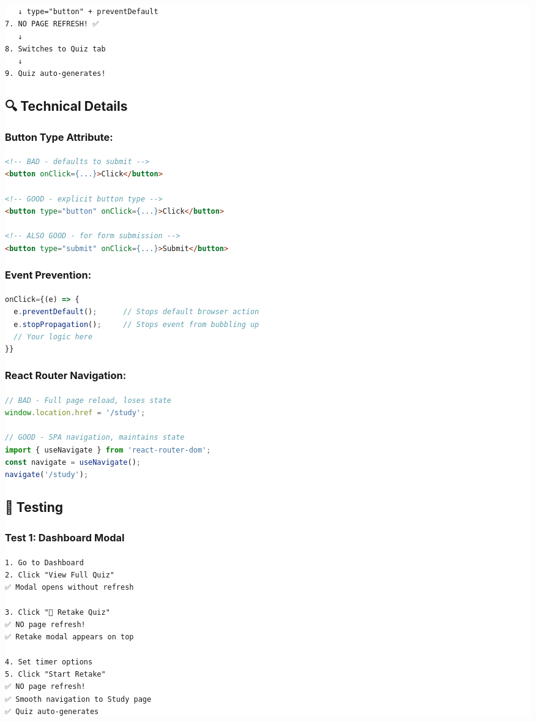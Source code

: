 ```
   ↓ type="button" + preventDefault  
7. NO PAGE REFRESH! ✅
   ↓
8. Switches to Quiz tab
   ↓
9. Quiz auto-generates!
```

## 🔍 Technical Details

### Button Type Attribute:
```html
<!-- BAD - defaults to submit -->
<button onClick={...}>Click</button>

<!-- GOOD - explicit button type -->
<button type="button" onClick={...}>Click</button>

<!-- ALSO GOOD - for form submission -->
<button type="submit" onClick={...}>Submit</button>
```

### Event Prevention:
```javascript
onClick={(e) => {
  e.preventDefault();      // Stops default browser action
  e.stopPropagation();     // Stops event from bubbling up
  // Your logic here
}}
```

### React Router Navigation:
```javascript
// BAD - Full page reload, loses state
window.location.href = '/study';

// GOOD - SPA navigation, maintains state
import { useNavigate } from 'react-router-dom';
const navigate = useNavigate();
navigate('/study');
```

## 🧪 Testing

### Test 1: Dashboard Modal
```
1. Go to Dashboard
2. Click "View Full Quiz"
✅ Modal opens without refresh

3. Click "🔄 Retake Quiz"
✅ NO page refresh!
✅ Retake modal appears on top

4. Set timer options
5. Click "Start Retake"
✅ NO page refresh!
✅ Smooth navigation to Study page
✅ Quiz auto-generates
```
